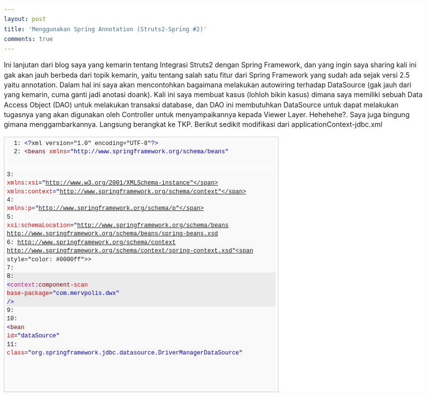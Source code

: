 ```yaml
---
layout: post
title: 'Menggunakan Spring Annotation (Struts2-Spring #2)'
comments: true
---
```

Ini lanjutan dari blog saya yang kemarin tentang Integrasi Struts2 dengan Spring Framework, dan yang ingin saya sharing kali ini gak akan jauh berbeda dari topik kemarin, yaitu tentang salah satu fitur dari Spring Framework yang sudah ada sejak versi 2.5 yaitu annotation. Dalam hal ini saya akan mencontohkan bagaimana melakukan autowiring terhadap DataSource (gak jauh dari yang kemarin, cuma ganti jadi anotasi doank).
Kali ini saya membuat kasus (lohloh bikin kasus) dimana saya memiliki sebuah Data Access Object (DAO) untuk melakukan transaksi database, dan DAO ini membutuhkan DataSource untuk dapat melakukan tugasnya yang akan digunakan oleh Controller untuk menyampaikannya kepada Viewer Layer. Hehehehe?. Saya juga bingung gimana menggambarkannya.
Langsung berangkat ke TKP.
Berikut sedikit modifikasi dari applicationContext-jdbc.xml
<pre style="border-right: #cecece 1px solid; padding-right: 5px; border-top: #cecece 1px solid; padding-left: 5px; min-height: 40px; padding-bottom: 5px; overflow: auto; border-left: #cecece 1px solid; width: 550px; padding-top: 5px; border-bottom: #cecece 1px solid; background-color: #fbfbfb"><pre style="font-size: 12px; margin: 0em; width: 100%; font-family: consolas,'Courier New',courier,monospace; background-color: #f9f9f9">  1: <span style="color: #0000ff">&lt;?</span>xml version="1.0" encoding="UTF-8"<span style="color: #0000ff">?&gt;</span>
</pre><pre style="font-size: 12px; margin: 0em; width: 100%; font-family: consolas,'Courier New',courier,monospace; background-color: #f9f9f9">  2: <span style="color: #0000ff">&lt;</span><span style="color: #800000">beans</span> <span style="color: #ff0000">xmlns</span>=<span style="color: #0000ff">"http://www.springframework.org/schema/beans"</span>
</pre><pre style="font-size: 12px; margin: 0em; width: 100%; font-family: consolas,'Courier New',courier,monospace; background-color: #f9f9f9">  3: 	<span style="color: #ff0000">xmlns</span>:<span style="color: #ff0000">xsi</span>=<span style="color: #0000ff">"http://www.w3.org/2001/XMLSchema-instance"</span> <span style="color: #ff0000">xmlns</span>:<span style="color: #ff0000">context</span>=<span style="color: #0000ff">"http://www.springframework.org/schema/context"</span>
</pre><pre style="font-size: 12px; margin: 0em; width: 100%; font-family: consolas,'Courier New',courier,monospace; background-color: #f9f9f9">  4: 	<span style="color: #ff0000">xmlns</span>:<span style="color: #ff0000">p</span>=<span style="color: #0000ff">"http://www.springframework.org/schema/p"</span>
</pre><pre style="font-size: 12px; margin: 0em; width: 100%; font-family: consolas,'Courier New',courier,monospace; background-color: #f9f9f9">  5: 	<span style="color: #ff0000">xsi</span>:<span style="color: #ff0000">schemaLocation</span>=<span style="color: #0000ff">"http://www.springframework.org/schema/beans http://www.springframework.org/schema/beans/spring-beans.xsd
</span></pre><pre style="font-size: 12px; margin: 0em; width: 100%; font-family: consolas,'Courier New',courier,monospace; background-color: #f9f9f9">  6: 		http://www.springframework.org/schema/context http://www.springframework.org/schema/context/spring-context.xsd"<span style="color: #0000ff">&gt;</span>
</pre><pre style="font-size: 12px; margin: 0em; width: 100%; font-family: consolas,'Courier New',courier,monospace; background-color: #f9f9f9">  7:
</pre><pre style="font-size: 12px; margin: 0em; width: 100%; font-family: consolas,'Courier New',courier,monospace; background-color: #ebebeb">  8: 	<span style="color: #0000ff">&lt;</span><span style="color: #c71585">context</span>:<span style="color: #800000">component</span>-<span style="color: #ff0000">scan</span> <span style="color: #ff0000">base</span>-<span style="color: #ff0000">package</span>=<span style="color: #0000ff">"com.mervpolis.dwx"</span> <span style="color: #0000ff">/&gt;</span>
</pre><pre style="font-size: 12px; margin: 0em; width: 100%; font-family: consolas,'Courier New',courier,monospace; background-color: #f9f9f9">  9:
</pre><pre style="font-size: 12px; margin: 0em; width: 100%; font-family: consolas,'Courier New',courier,monospace; background-color: #f9f9f9"> 10: 	<span style="color: #0000ff">&lt;</span><span style="color: #800000">bean</span> <span style="color: #ff0000">id</span>=<span style="color: #0000ff">"dataSource"</span>
</pre><pre style="font-size: 12px; margin: 0em; width: 100%; font-family: consolas,'Courier New',courier,monospace; background-color: #f9f9f9"> 11: 		<span style="color: #ff0000">class</span>=<span style="color: #0000ff">"org.springframework.jdbc.datasource.DriverManagerDataSource"</span>